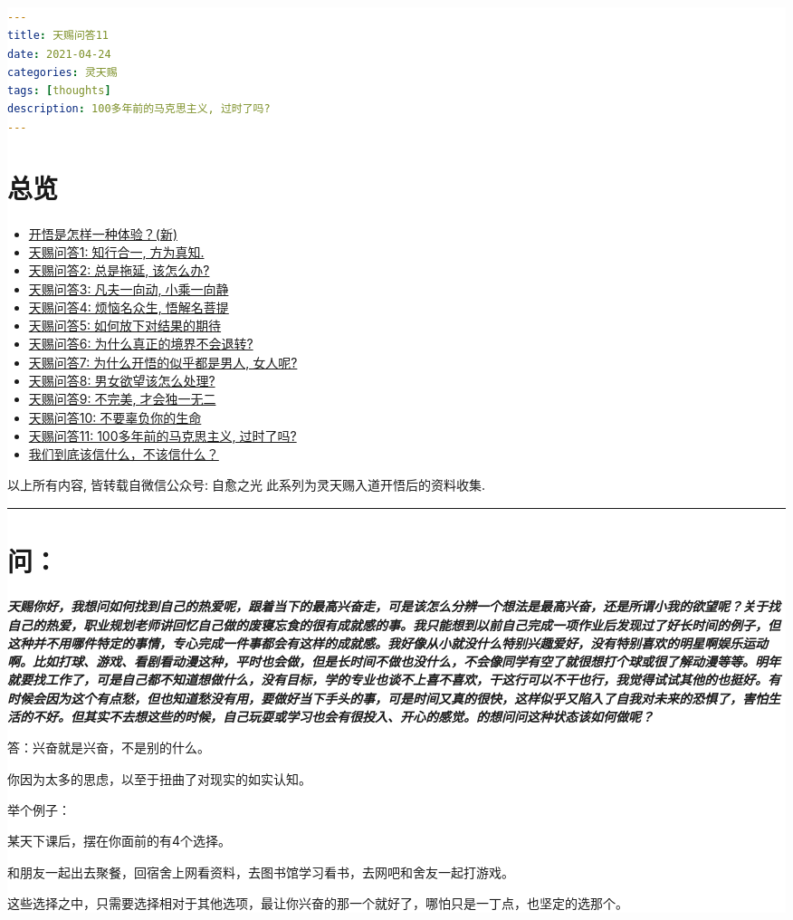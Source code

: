 ```yaml
---
title: 天赐问答11
date: 2021-04-24
categories: 灵天赐
tags: [thoughts]
description: 100多年前的马克思主义, 过时了吗?
---
```



# 总览
- [开悟是怎样一种体验？(新)](https://draapho.github.io/2021/04/05/2110-satori2/)
- [天赐问答1: 知行合一, 方为真知.](https://draapho.github.io/2021/04/14/2111-answer1/)
- [天赐问答2: 总是拖延, 该怎么办?](https://draapho.github.io/2021/04/15/2112-answer2/)
- [天赐问答3: 凡夫一向动, 小乘一向静](https://draapho.github.io/2021/04/16/2113-answer3/)
- [天赐问答4: 烦恼名众生, 悟解名菩提](https://draapho.github.io/2021/04/17/2114-answer4/)
- [天赐问答5: 如何放下对结果的期待](https://draapho.github.io/2021/04/18/2115-answer5/)
- [天赐问答6: 为什么真正的境界不会退转?](https://draapho.github.io/2021/04/19/2116-answer6/)
- [天赐问答7: 为什么开悟的似乎都是男人, 女人呢?](https://draapho.github.io/2021/04/20/2117-answer7/)
- [天赐问答8: 男女欲望该怎么处理?](https://draapho.github.io/2021/04/21/2118-answer8/)
- [天赐问答9: 不完美, 才会独一无二](https://draapho.github.io/2021/04/22/2119-answer9/)
- [天赐问答10: 不要辜负你的生命](https://draapho.github.io/2021/04/23/2120-answer10/)
- [天赐问答11: 100多年前的马克思主义, 过时了吗?](https://draapho.github.io/2021/04/24/2121-answer11/)
- [我们到底该信什么，不该信什么？](https://draapho.github.io/2021/04/25/2122-believe/)



以上所有内容, 皆转载自微信公众号: 自愈之光
此系列为灵天赐入道开悟后的资料收集.

------------------------

# 问：
***天赐你好，我想问如何找到自己的热爱呢，跟着当下的最高兴奋走，可是该怎么分辨一个想法是最高兴奋，还是所谓小我的欲望呢？关于找自己的热爱，职业规划老师讲回忆自己做的废寝忘食的很有成就感的事。我只能想到以前自己完成一项作业后发现过了好长时间的例子，但这种并不用哪件特定的事情，专心完成一件事都会有这样的成就感。我好像从小就没什么特别兴趣爱好，没有特别喜欢的明星啊娱乐运动啊。比如打球、游戏、看剧看动漫这种，平时也会做，但是长时间不做也没什么，不会像同学有空了就很想打个球或很了解动漫等等。明年就要找工作了，可是自己都不知道想做什么，没有目标，学的专业也谈不上喜不喜欢，干这行可以不干也行，我觉得试试其他的也挺好。有时候会因为这个有点愁，但也知道愁没有用，要做好当下手头的事，可是时间又真的很快，这样似乎又陷入了自我对未来的恐惧了，害怕生活的不好。但其实不去想这些的时候，自己玩耍或学习也会有很投入、开心的感觉。的想问问这种状态该如何做呢？***



答：兴奋就是兴奋，不是别的什么。

你因为太多的思虑，以至于扭曲了对现实的如实认知。



举个例子：

某天下课后，摆在你面前的有4个选择。

和朋友一起出去聚餐，回宿舍上网看资料，去图书馆学习看书，去网吧和舍友一起打游戏。

这些选择之中，只需要选择相对于其他选项，最让你兴奋的那一个就好了，哪怕只是一丁点，也坚定的选那个。
